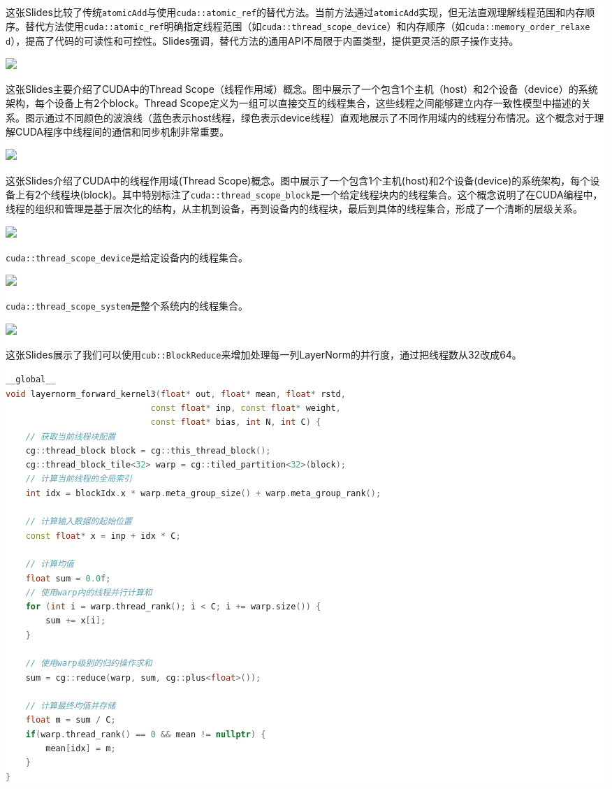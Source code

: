 这张Slides比较了传统`atomicAdd`与使用`cuda::atomic_ref`的替代方法。当前方法通过`atomicAdd`实现，但无法直观理解线程范围和内存顺序。替代方法使用`cuda::atomic_ref`明确指定线程范围（如`cuda::thread_scope_device`）和内存顺序（如`cuda::memory_order_relaxed`），提高了代码的可读性和可控性。Slides强调，替代方法的通用API不局限于内置类型，提供更灵活的原子操作支持。

![](https://files.mdnice.com/user/59/fe235238-aef0-4da3-8b7e-b97251d4d749.png)

这张Slides主要介绍了CUDA中的Thread Scope（线程作用域）概念。图中展示了一个包含1个主机（host）和2个设备（device）的系统架构，每个设备上有2个block。Thread Scope定义为一组可以直接交互的线程集合，这些线程之间能够建立内存一致性模型中描述的关系。图示通过不同颜色的波浪线（蓝色表示host线程，绿色表示device线程）直观地展示了不同作用域内的线程分布情况。这个概念对于理解CUDA程序中线程间的通信和同步机制非常重要。

![](https://files.mdnice.com/user/59/a2c39ded-63f5-4481-81f7-00b7cb9eb0d4.png)

这张Slides介绍了CUDA中的线程作用域(Thread Scope)概念。图中展示了一个包含1个主机(host)和2个设备(device)的系统架构，每个设备上有2个线程块(block)。其中特别标注了`cuda::thread_scope_block`是一个给定线程块内的线程集合。这个概念说明了在CUDA编程中，线程的组织和管理是基于层次化的结构，从主机到设备，再到设备内的线程块，最后到具体的线程集合，形成了一个清晰的层级关系。

![](https://files.mdnice.com/user/59/ff705776-61be-48d4-9acb-18f3791bec43.png)

`cuda::thread_scope_device`是给定设备内的线程集合。

![](https://files.mdnice.com/user/59/e4472d13-15ff-4246-ba0b-1ad5fb357a20.png)

`cuda::thread_scope_system`是整个系统内的线程集合。

![](https://files.mdnice.com/user/59/ca5e9247-c913-4705-b76b-03bbec4ac05f.png)

这张Slides展示了我们可以使用`cub::BlockReduce`来增加处理每一列LayerNorm的并行度，通过把线程数从32改成64。

```c++
__global__
void layernorm_forward_kernel3(float* out, float* mean, float* rstd,
                             const float* inp, const float* weight,
                             const float* bias, int N, int C) {
    // 获取当前线程块配置
    cg::thread_block block = cg::this_thread_block();
    cg::thread_block_tile<32> warp = cg::tiled_partition<32>(block);
    // 计算当前线程的全局索引
    int idx = blockIdx.x * warp.meta_group_size() + warp.meta_group_rank();
    
    // 计算输入数据的起始位置
    const float* x = inp + idx * C;
    
    // 计算均值
    float sum = 0.0f;
    // 使用warp内的线程并行计算和
    for (int i = warp.thread_rank(); i < C; i += warp.size()) {
        sum += x[i];
    }
    
    // 使用warp级别的归约操作求和
    sum = cg::reduce(warp, sum, cg::plus<float>());
    
    // 计算最终均值并存储
    float m = sum / C;
    if(warp.thread_rank() == 0 && mean != nullptr) {
        mean[idx] = m;
    }
}
```
